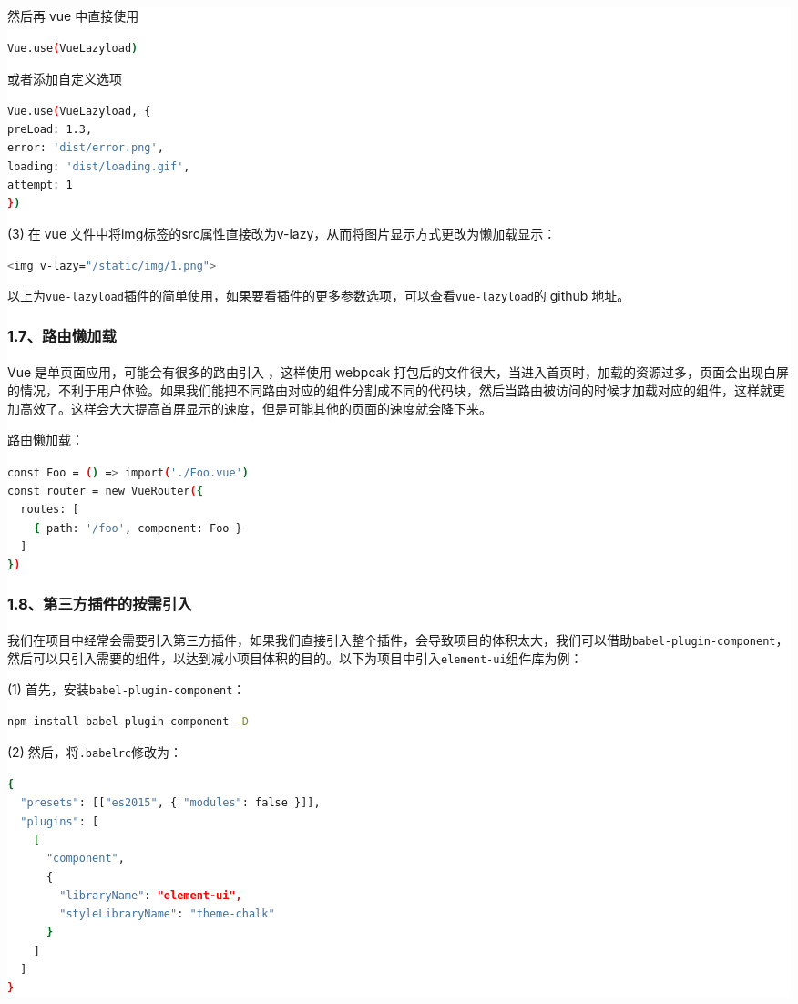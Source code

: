然后再 vue 中直接使用

```sh
Vue.use(VueLazyload)
```

或者添加自定义选项

```sh
Vue.use(VueLazyload, {
preLoad: 1.3,
error: 'dist/error.png',
loading: 'dist/loading.gif',
attempt: 1
})
```

(3) 在 vue 文件中将img标签的src属性直接改为v-lazy，从而将图片显示方式更改为懒加载显示：

```sh
<img v-lazy="/static/img/1.png">
```

以上为`vue-lazyload`插件的简单使用，如果要看插件的更多参数选项，可以查看`vue-lazyload`的 github 地址。

### 1.7、路由懒加载

Vue 是单页面应用，可能会有很多的路由引入 ，这样使用 webpcak 打包后的文件很大，当进入首页时，加载的资源过多，页面会出现白屏的情况，不利于用户体验。如果我们能把不同路由对应的组件分割成不同的代码块，然后当路由被访问的时候才加载对应的组件，这样就更加高效了。这样会大大提高首屏显示的速度，但是可能其他的页面的速度就会降下来。

路由懒加载：

```sh
const Foo = () => import('./Foo.vue')
const router = new VueRouter({
  routes: [
    { path: '/foo', component: Foo }
  ]
})
```

### 1.8、第三方插件的按需引入

我们在项目中经常会需要引入第三方插件，如果我们直接引入整个插件，会导致项目的体积太大，我们可以借助`babel-plugin-component`，然后可以只引入需要的组件，以达到减小项目体积的目的。以下为项目中引入`element-ui`组件库为例：

(1) 首先，安装`babel-plugin-component`：

```sh
npm install babel-plugin-component -D
```

(2) 然后，将`.babelrc`修改为：

```sh
{
  "presets": [["es2015", { "modules": false }]],
  "plugins": [
    [
      "component",
      {
        "libraryName": "element-ui",
        "styleLibraryName": "theme-chalk"
      }
    ]
  ]
}
```

